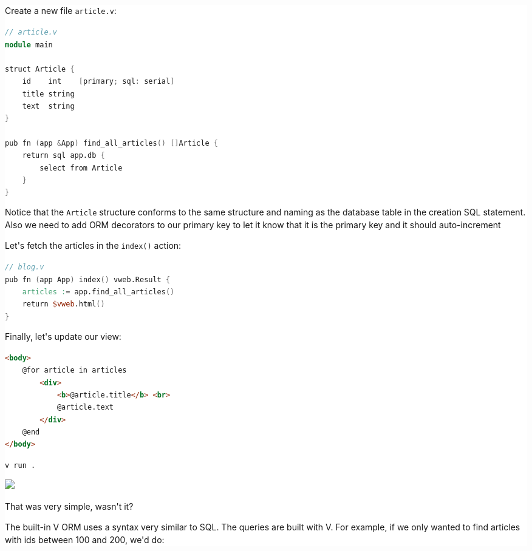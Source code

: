 Create a new file `article.v`:

```v oksyntax
// article.v
module main

struct Article {
	id    int    [primary; sql: serial]
	title string
	text  string
}

pub fn (app &App) find_all_articles() []Article {
	return sql app.db {
		select from Article
	}
}
```

Notice that the `Article` structure conforms to the same structure and naming as
the database table in the creation SQL statement. Also we need to add ORM decorators
to our primary key to let it know that it is the primary key and it should auto-increment

Let's fetch the articles in the `index()` action:

```v ignore
// blog.v
pub fn (app App) index() vweb.Result {
	articles := app.find_all_articles()
	return $vweb.html()
}
```


Finally, let's update our view:

```html
<body>
	@for article in articles
		<div>
			<b>@article.title</b> <br>
			@article.text
		</div>
	@end
</body>
```

```bash
v run .
```

<img width=662 src="https://github.com/vlang/v/blob/master/tutorials/building_a_simple_web_blog_with_vweb/img/articles1.png?raw=true">

That was very simple, wasn't it?

The built-in V ORM uses a syntax very similar to SQL. The queries are built with V.
For example, if we only wanted to find articles with ids between 100 and 200, we'd do:
